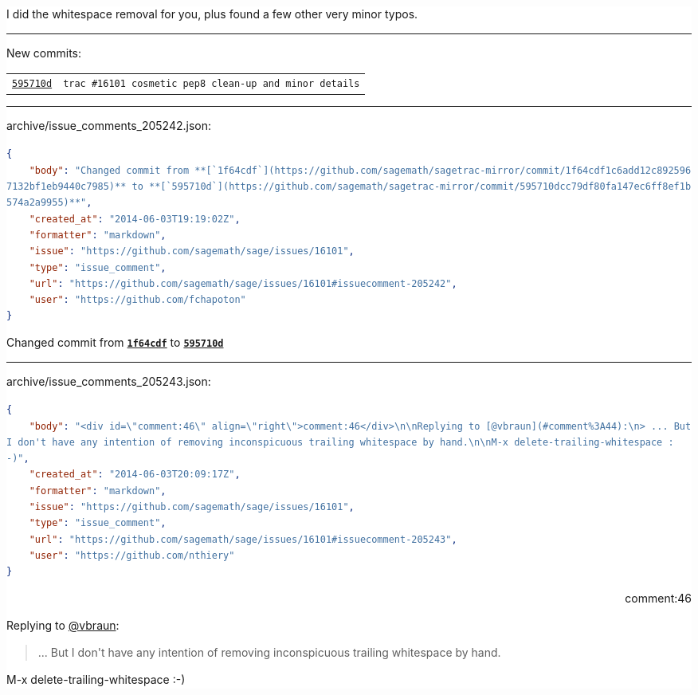 I did the whitespace removal for you, plus found a few other very minor typos.

---
New commits:
<table><tr><td><a href="https://github.com/sagemath/sagetrac-mirror/commit/595710dcc79df80fa147ec6ff8ef1b574a2a9955"><code>595710d</code></a></td><td><code>trac #16101 cosmetic pep8 clean-up and minor details</code></td></tr></table>




---

archive/issue_comments_205242.json:
```json
{
    "body": "Changed commit from **[`1f64cdf`](https://github.com/sagemath/sagetrac-mirror/commit/1f64cdf1c6add12c8925967132bf1eb9440c7985)** to **[`595710d`](https://github.com/sagemath/sagetrac-mirror/commit/595710dcc79df80fa147ec6ff8ef1b574a2a9955)**",
    "created_at": "2014-06-03T19:19:02Z",
    "formatter": "markdown",
    "issue": "https://github.com/sagemath/sage/issues/16101",
    "type": "issue_comment",
    "url": "https://github.com/sagemath/sage/issues/16101#issuecomment-205242",
    "user": "https://github.com/fchapoton"
}
```

Changed commit from **[`1f64cdf`](https://github.com/sagemath/sagetrac-mirror/commit/1f64cdf1c6add12c8925967132bf1eb9440c7985)** to **[`595710d`](https://github.com/sagemath/sagetrac-mirror/commit/595710dcc79df80fa147ec6ff8ef1b574a2a9955)**



---

archive/issue_comments_205243.json:
```json
{
    "body": "<div id=\"comment:46\" align=\"right\">comment:46</div>\n\nReplying to [@vbraun](#comment%3A44):\n> ... But I don't have any intention of removing inconspicuous trailing whitespace by hand.\n\nM-x delete-trailing-whitespace :-)",
    "created_at": "2014-06-03T20:09:17Z",
    "formatter": "markdown",
    "issue": "https://github.com/sagemath/sage/issues/16101",
    "type": "issue_comment",
    "url": "https://github.com/sagemath/sage/issues/16101#issuecomment-205243",
    "user": "https://github.com/nthiery"
}
```

<div id="comment:46" align="right">comment:46</div>

Replying to [@vbraun](#comment%3A44):
> ... But I don't have any intention of removing inconspicuous trailing whitespace by hand.

M-x delete-trailing-whitespace :-)
